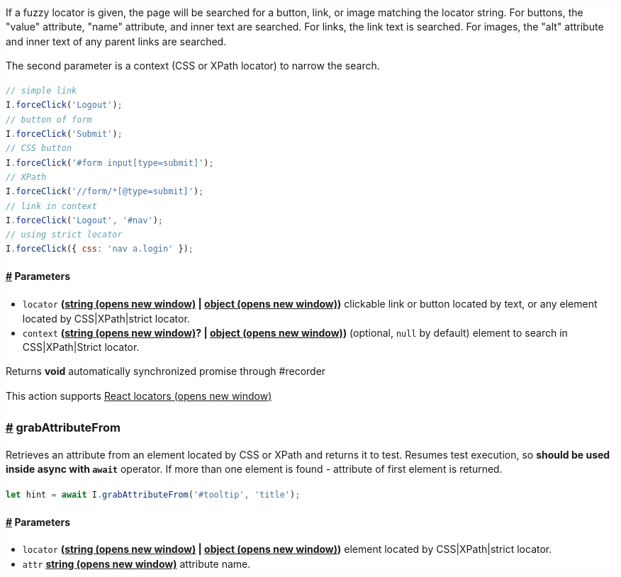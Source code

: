If a fuzzy locator is given, the page will be searched for a button, link, or image matching the locator string. For buttons, the "value" attribute, "name" attribute, and inner text are searched. For links, the link text is searched. For images, the "alt" attribute and inner text of any parent links are searched.

The second parameter is a context (CSS or XPath locator) to narrow the search.

```javascript
// simple link
I.forceClick('Logout');
// button of form
I.forceClick('Submit');
// CSS button
I.forceClick('#form input[type=submit]');
// XPath
I.forceClick('//form/*[@type=submit]');
// link in context
I.forceClick('Logout', '#nav');
// using strict locator
I.forceClick({ css: 'nav a.login' });
```

#### [#](https://codecept.io/helpers/Puppeteer/#parameters-36) Parameters

-   `locator` **([string (opens new window)](https://developer.mozilla.org/docs/Web/JavaScript/Reference/Global_Objects/String) | [object (opens new window)](https://developer.mozilla.org/docs/Web/JavaScript/Reference/Global_Objects/Object))** clickable link or button located by text, or any element located by CSS|XPath|strict locator.
-   `context` **([string (opens new window)](https://developer.mozilla.org/docs/Web/JavaScript/Reference/Global_Objects/String)? | [object (opens new window)](https://developer.mozilla.org/docs/Web/JavaScript/Reference/Global_Objects/Object))** (optional, `null` by default) element to search in CSS|XPath|Strict locator.

Returns **void** automatically synchronized promise through #recorder

This action supports [React locators (opens new window)](https://codecept.io/react#locators)

### [#](https://codecept.io/helpers/Puppeteer/#grabattributefrom) grabAttributeFrom

Retrieves an attribute from an element located by CSS or XPath and returns it to test. Resumes test execution, so **should be used inside async with `await`** operator. If more than one element is found - attribute of first element is returned.

```javascript
let hint = await I.grabAttributeFrom('#tooltip', 'title');
```

#### [#](https://codecept.io/helpers/Puppeteer/#parameters-37) Parameters

-   `locator` **([string (opens new window)](https://developer.mozilla.org/docs/Web/JavaScript/Reference/Global_Objects/String) | [object (opens new window)](https://developer.mozilla.org/docs/Web/JavaScript/Reference/Global_Objects/Object))** element located by CSS|XPath|strict locator.
-   `attr` **[string (opens new window)](https://developer.mozilla.org/docs/Web/JavaScript/Reference/Global_Objects/String)** attribute name.
